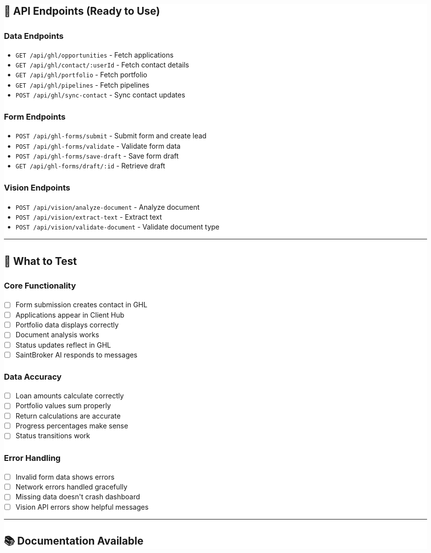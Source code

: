 
## 🔌 API Endpoints (Ready to Use)

### Data Endpoints
- `GET /api/ghl/opportunities` - Fetch applications
- `GET /api/ghl/contact/:userId` - Fetch contact details
- `GET /api/ghl/portfolio` - Fetch portfolio
- `GET /api/ghl/pipelines` - Fetch pipelines
- `POST /api/ghl/sync-contact` - Sync contact updates

### Form Endpoints
- `POST /api/ghl-forms/submit` - Submit form and create lead
- `POST /api/ghl-forms/validate` - Validate form data
- `POST /api/ghl-forms/save-draft` - Save form draft
- `GET /api/ghl-forms/draft/:id` - Retrieve draft

### Vision Endpoints
- `POST /api/vision/analyze-document` - Analyze document
- `POST /api/vision/extract-text` - Extract text
- `POST /api/vision/validate-document` - Validate document type

---

## 🧪 What to Test

### Core Functionality
- [ ] Form submission creates contact in GHL
- [ ] Applications appear in Client Hub
- [ ] Portfolio data displays correctly
- [ ] Document analysis works
- [ ] Status updates reflect in GHL
- [ ] SaintBroker AI responds to messages

### Data Accuracy
- [ ] Loan amounts calculate correctly
- [ ] Portfolio values sum properly
- [ ] Return calculations are accurate
- [ ] Progress percentages make sense
- [ ] Status transitions work

### Error Handling
- [ ] Invalid form data shows errors
- [ ] Network errors handled gracefully
- [ ] Missing data doesn't crash dashboard
- [ ] Vision API errors show helpful messages

---

## 📚 Documentation Available
